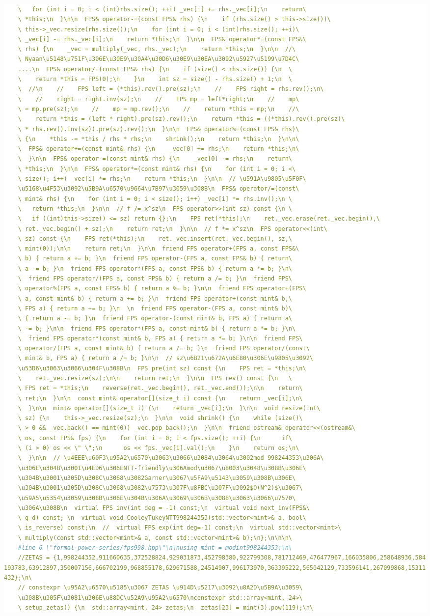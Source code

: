 ```yaml
    \   for (int i = 0; i < (int)rhs.size(); ++i) _vec[i] += rhs._vec[i];\n    return\
    \ *this;\n  }\n\n  FPS& operator-=(const FPS& rhs) {\n    if (rhs.size() > this->size())\
    \ this->_vec.resize(rhs.size());\n    for (int i = 0; i < (int)rhs.size(); ++i)\
    \ _vec[i] -= rhs._vec[i];\n    return *this;\n  }\n\n  FPS& operator*=(const FPS&\
    \ rhs) {\n    _vec = multiply(_vec, rhs._vec);\n    return *this;\n  }\n\n  //\
    \ Nyaan\u5148\u751F\u306E\u30E9\u30A4\u30D6\u30E9\u30EA\u3092\u5927\u5199\u7D4C\
    ....\n  FPS& operator/=(const FPS& rhs) {\n    if (size() < rhs.size()) {\n  \
    \    return *this = FPS(0);\n    }\n    int sz = size() - rhs.size() + 1;\n  \
    \  //\n    //    FPS left = (*this).rev().pre(sz);\n    //    FPS right = rhs.rev();\n\
    \    //    right = right.inv(sz);\n    //    FPS mp = left*right;\n    //    mp\
    \ = mp.pre(sz);\n    //    mp = mp.rev();\n    //    return *this = mp;\n    //\
    \    return *this = (left * right).pre(sz).rev();\n    return *this = ((*this).rev().pre(sz)\
    \ * rhs.rev().inv(sz)).pre(sz).rev();\n  }\n\n  FPS& operator%=(const FPS& rhs)\
    \ {\n    *this -= *this / rhs * rhs;\n    shrink();\n    return *this;\n  }\n\n\
    \  FPS& operator+=(const mint& rhs) {\n    _vec[0] += rhs;\n    return *this;\n\
    \  }\n\n  FPS& operator-=(const mint& rhs) {\n    _vec[0] -= rhs;\n    return\
    \ *this;\n  }\n\n  FPS& operator*=(const mint& rhs) {\n    for (int i = 0; i <\
    \ size(); i++) _vec[i] *= rhs;\n    return *this;\n  }\n\n  // \u591A\u9805\u5F0F\
    \u5168\u4F53\u3092\u5B9A\u6570\u9664\u7B97\u3059\u308B\n  FPS& operator/=(const\
    \ mint& rhs) {\n    for (int i = 0; i < size(); i++) _vec[i] *= rhs.inv();\n \
    \   return *this;\n  }\n\n  // f /= x^sz\n  FPS operator>>(int sz) const {\n \
    \   if ((int)this->size() <= sz) return {};\n    FPS ret(*this);\n    ret._vec.erase(ret._vec.begin(),\
    \ ret._vec.begin() + sz);\n    return ret;\n  }\n\n  // f *= x^sz\n  FPS operator<<(int\
    \ sz) const {\n    FPS ret(*this);\n    ret._vec.insert(ret._vec.begin(), sz,\
    \ mint(0));\n\n    return ret;\n  }\n\n  friend FPS operator+(FPS a, const FPS&\
    \ b) { return a += b; }\n  friend FPS operator-(FPS a, const FPS& b) { return\
    \ a -= b; }\n  friend FPS operator*(FPS a, const FPS& b) { return a *= b; }\n\
    \  friend FPS operator/(FPS a, const FPS& b) { return a /= b; }\n  friend FPS\
    \ operator%(FPS a, const FPS& b) { return a %= b; }\n\n  friend FPS operator+(FPS\
    \ a, const mint& b) { return a += b; }\n  friend FPS operator+(const mint& b,\
    \ FPS a) { return a += b; }\n  \n  friend FPS operator-(FPS a, const mint& b)\
    \ { return a -= b; }\n  friend FPS operator-(const mint& b, FPS a) { return a\
    \ -= b; }\n\n  friend FPS operator*(FPS a, const mint& b) { return a *= b; }\n\
    \  friend FPS operator*(const mint& b, FPS a) { return a *= b; }\n\n  friend FPS\
    \ operator/(FPS a, const mint& b) { return a /= b; }\n  friend FPS operator/(const\
    \ mint& b, FPS a) { return a /= b; }\n\n  // sz\u6B21\u672A\u6E80\u306E\u9805\u3092\
    \u53D6\u3063\u3066\u304F\u308B\n  FPS pre(int sz) const {\n    FPS ret = *this;\n\
    \    ret._vec.resize(sz);\n\n    return ret;\n  }\n\n  FPS rev() const {\n   \
    \ FPS ret = *this;\n    reverse(ret._vec.begin(), ret._vec.end());\n\n    return\
    \ ret;\n  }\n\n  const mint& operator[](size_t i) const {\n    return _vec[i];\n\
    \  }\n\n  mint& operator[](size_t i) {\n    return _vec[i];\n  }\n\n  void resize(int\
    \ sz) {\n    this->_vec.resize(sz);\n  }\n\n  void shrink() {\n    while (size()\
    \ > 0 && _vec.back() == mint(0)) _vec.pop_back();\n  }\n\n  friend ostream& operator<<(ostream&\
    \ os, const FPS& fps) {\n    for (int i = 0; i < fps.size(); ++i) {\n      if\
    \ (i > 0) os << \" \";\n      os << fps._vec[i].val();\n    }\n    return os;\n\
    \  }\n\n  // \u4EEE\u60F3\u95A2\u6570\u3063\u3066\u3084\u3064\u3002mod 998244353\u306A\
    \u306E\u304B\u3001\u4ED6\u306ENTT-friendly\u306Amod\u3067\u8003\u3048\u308B\u306E\
    \u304B\u3001\u305D\u308C\u3068\u3082Garner\u3067\u5FA9\u5143\u3059\u308B\u306E\
    \u304B\u3001\u305D\u308C\u3068\u3082\u7573\u307F\u8FBC\u307F\u3092$O(N^2)$\u3067\
    \u59A5\u5354\u3059\u308B\u306E\u304B\u306A\u3069\u306B\u3088\u3063\u3066\u7570\
    \u306A\u308B\n  virtual FPS inv(int deg = -1) const;\n  virtual void next_inv(FPS&\
    \ g_d) const; \n  virtual void CooleyTukeyNTT998244353(std::vector<mint>& a, bool\
    \ is_reverse) const;\n  //  virtual FPS exp(int deg=-1) const;\n  virtual std::vector<mint>\
    \ multiply(const std::vector<mint>& a, const std::vector<mint>& b);\n};\n\n\n\
    #line 6 \"formal-power-series/fps998.hpp\"\n\nusing mint = modint998244353;\n\
    //ZETAS = {1,998244352,911660635,372528824,929031873,452798380,922799308,781712469,476477967,166035806,258648936,584193783,63912897,350007156,666702199,968855178,629671588,24514907,996173970,363395222,565042129,733596141,267099868,15311432};\n\
    // constexpr \u95A2\u6570\u5185\u3067 ZETAS \u914D\u5217\u3092\u8A2D\u5B9A\u3059\
    \u308B\u305F\u3081\u306E\u88DC\u52A9\u95A2\u6570\nconstexpr std::array<mint, 24>\
    \ setup_zetas() {\n  std::array<mint, 24> zetas;\n  zetas[23] = mint(3).pow(119);\n\
```